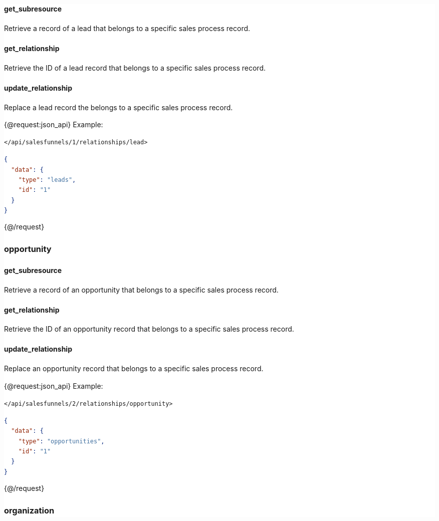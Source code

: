 #### get_subresource

Retrieve a record of a lead that belongs to a specific sales process record.

#### get_relationship

Retrieve the ID of a lead record that belongs to a specific sales process record.

#### update_relationship

Replace a lead record the belongs to a specific sales process record.

{@request:json_api}
Example:

`</api/salesfunnels/1/relationships/lead>`

```JSON
{
  "data": {
    "type": "leads",
    "id": "1"
  }
}
```
{@/request}

### opportunity

#### get_subresource

Retrieve a record of an opportunity that belongs to a specific sales process record.

#### get_relationship

Retrieve the ID of an opportunity record that belongs to a specific sales process record.

#### update_relationship

Replace an opportunity record that belongs to a specific sales process record.

{@request:json_api}
Example:

`</api/salesfunnels/2/relationships/opportunity>`

```JSON
{
  "data": {
    "type": "opportunities",
    "id": "1"
  }
}
```
{@/request}

### organization
